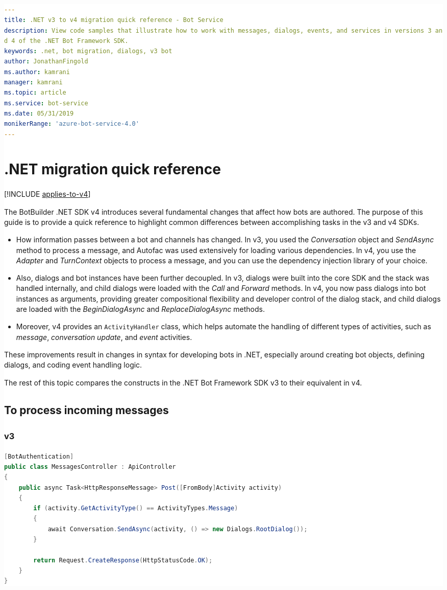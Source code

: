 ```yaml
---
title: .NET v3 to v4 migration quick reference - Bot Service
description: View code samples that illustrate how to work with messages, dialogs, events, and services in versions 3 and 4 of the .NET Bot Framework SDK.
keywords: .net, bot migration, dialogs, v3 bot
author: JonathanFingold
ms.author: kamrani
manager: kamrani
ms.topic: article
ms.service: bot-service
ms.date: 05/31/2019
monikerRange: 'azure-bot-service-4.0'
---
```


# .NET migration quick reference

[!INCLUDE [applies-to-v4](../../includes/applies-to-v4-current.md)]

The BotBuilder .NET SDK v4 introduces several fundamental changes that affect how bots are authored. The purpose of this guide is to provide a quick reference to highlight common differences between accomplishing tasks in the v3 and v4 SDKs.

- How information passes between a bot and channels has changed. In v3, you used the _Conversation_ object and _SendAsync_ method to process a message, and Autofac was used extensively for loading various dependencies. In v4, you use the _Adapter_ and _TurnContext_ objects to process a message, and you can use the dependency injection library of your choice.

- Also, dialogs and bot instances have been further decoupled. In v3, dialogs were built into the core SDK and the stack was handled internally, and child dialogs were loaded with the _Call_ and _Forward_ methods. In v4, you now pass dialogs into bot instances as arguments, providing greater compositional flexibility and developer control of the dialog stack, and child dialogs are loaded with the _BeginDialogAsync_ and _ReplaceDialogAsync_ methods.

- Moreover, v4 provides an `ActivityHandler` class, which helps automate the handling of different types of activities, such as _message_, _conversation update_, and _event_ activities.

These improvements result in changes in syntax for developing bots in .NET, especially around creating bot objects, defining dialogs, and coding event handling logic.

The rest of this topic compares the constructs in the .NET Bot Framework SDK v3 to their equivalent in v4.

## To process incoming messages

### v3

```cs
[BotAuthentication]
public class MessagesController : ApiController
{
    public async Task<HttpResponseMessage> Post([FromBody]Activity activity)
    {
        if (activity.GetActivityType() == ActivityTypes.Message)
        {
            await Conversation.SendAsync(activity, () => new Dialogs.RootDialog());
        }

        return Request.CreateResponse(HttpStatusCode.OK);
    }
}
```
